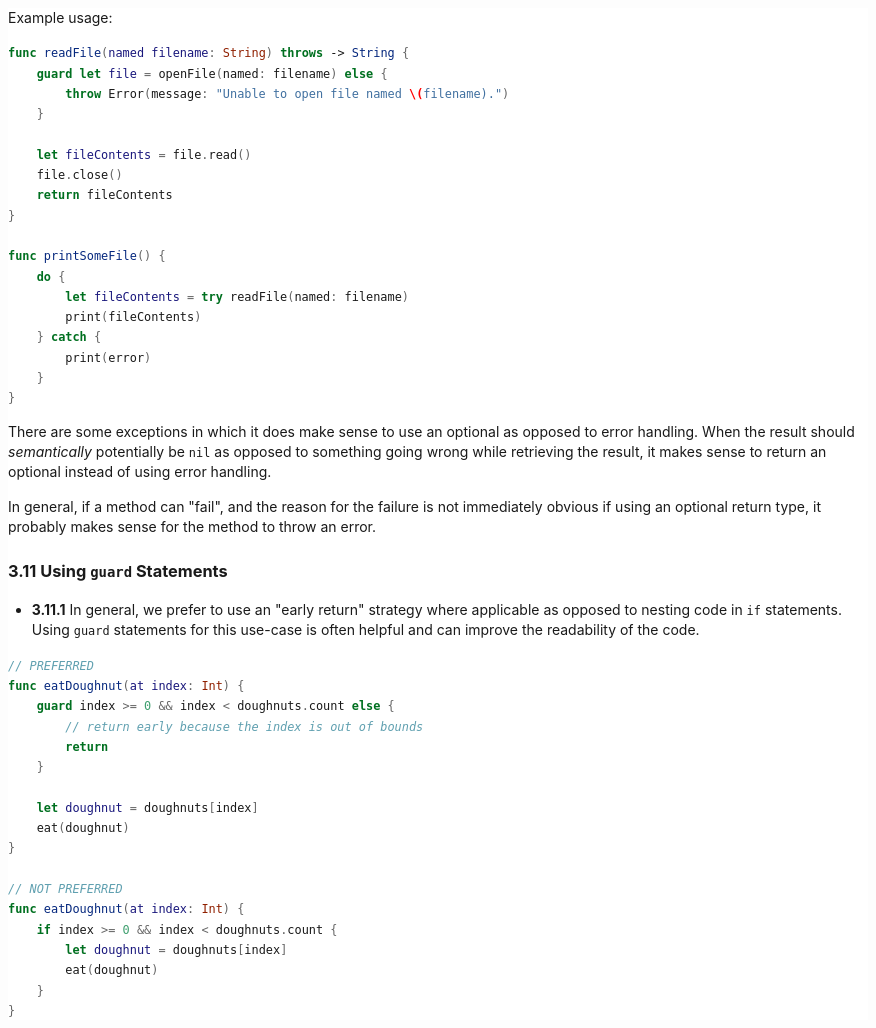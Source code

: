 Example usage:

```swift
func readFile(named filename: String) throws -> String {
    guard let file = openFile(named: filename) else {
        throw Error(message: "Unable to open file named \(filename).")
    }

    let fileContents = file.read()
    file.close()
    return fileContents
}

func printSomeFile() {
    do {
        let fileContents = try readFile(named: filename)
        print(fileContents)
    } catch {
        print(error)
    }
}
```

There are some exceptions in which it does make sense to use an optional as opposed to error handling. When the result should *semantically* potentially be `nil` as opposed to something going wrong while retrieving the result, it makes sense to return an optional instead of using error handling.

In general, if a method can "fail", and the reason for the failure is not immediately obvious if using an optional return type, it probably makes sense for the method to throw an error.

### 3.11 Using `guard` Statements

* **3.11.1** In general, we prefer to use an "early return" strategy where applicable as opposed to nesting code in `if` statements. Using `guard` statements for this use-case is often helpful and can improve the readability of the code.

```swift
// PREFERRED
func eatDoughnut(at index: Int) {
    guard index >= 0 && index < doughnuts.count else {
        // return early because the index is out of bounds
        return
    }

    let doughnut = doughnuts[index]
    eat(doughnut)
}

// NOT PREFERRED
func eatDoughnut(at index: Int) {
    if index >= 0 && index < doughnuts.count {
        let doughnut = doughnuts[index]
        eat(doughnut)
    }
}
```
